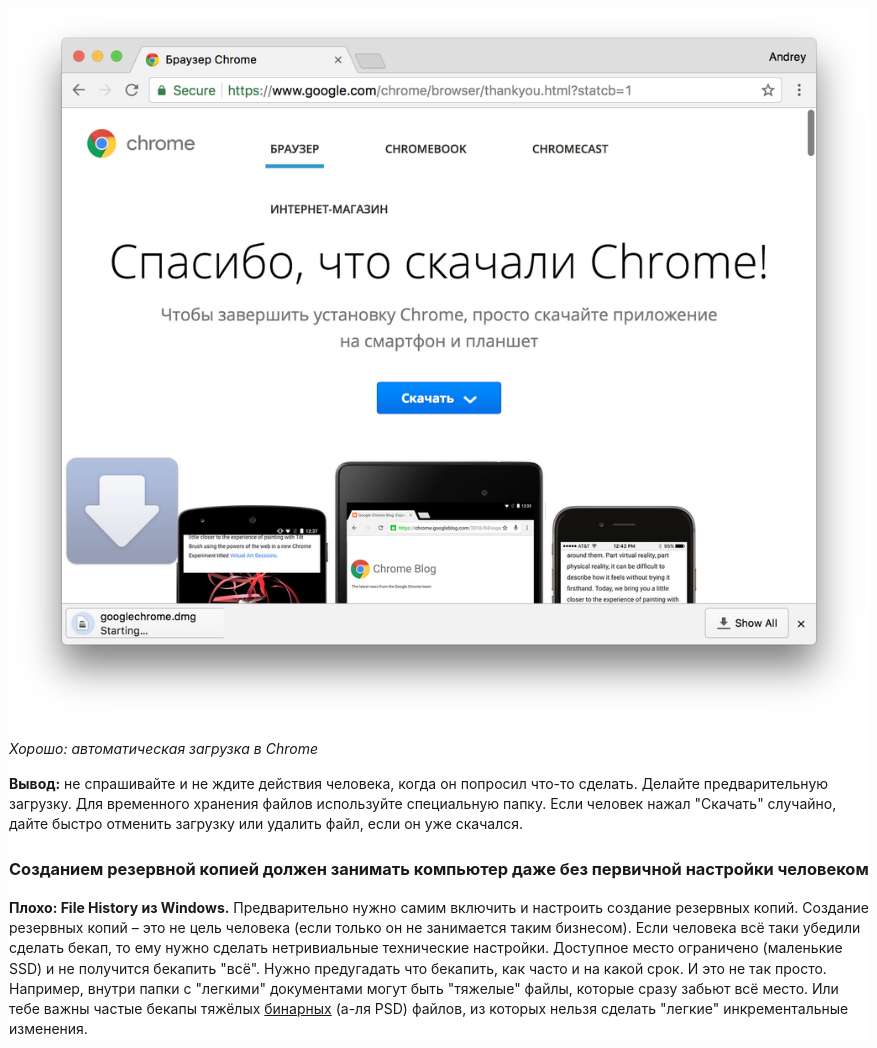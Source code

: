 ![Chrome download](/img/design-basic/chrome-download.png)

*Хорошо: автоматическая загрузка в Chrome*

**Вывод:** не спрашивайте и не ждите действия человека, когда он попросил что-то сделать. Делайте предварительную загрузку. Для временного хранения файлов используйте специальную папку. Если человек нажал "Скачать" случайно, дайте быстро отменить загрузку или удалить файл, если он уже скачался.

### Созданием резервной копией должен занимать компьютер даже без первичной настройки человеком

**Плохо: File History из Windows.** Предварительно нужно самим включить и настроить создание резервных копий. Создание резервных копий – это не цель человека (если только он не занимается таким бизнесом). Если человека всё таки убедили сделать бекап, то ему нужно сделать нетривиальные технические настройки. Доступное место ограничено (маленькие SSD) и не получится бекапить "всё". Нужно предугадать что бекапить, как часто и на какой срок. И это не так просто. Например, внутри папки с "легкими" документами могут быть "тяжелые" файлы, которые сразу забьют всё место. Или тебе важны частые бекапы тяжёлых [бинарных](https://ru.wikipedia.org/wiki/%D0%94%D0%B2%D0%BE%D0%B8%D1%87%D0%BD%D1%8B%D0%B9_%D1%84%D0%B0%D0%B9%D0%BB) (а-ля PSD) файлов, из которых нельзя сделать "легкие" инкрементальные изменения.
